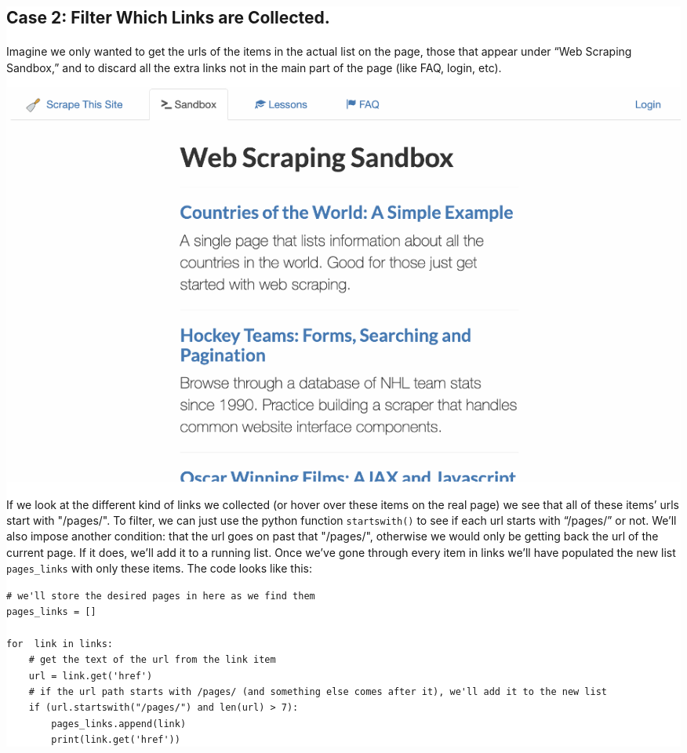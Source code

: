 
## Case 2: Filter Which Links are Collected.

Imagine we only wanted to get the urls of the items in the actual list on the page, those that appear under “Web Scraping Sandbox,” and to discard all the extra links not in the main part of the page (like FAQ, login, etc).

![mainpage](Images/BeautifulSoup/sandboxpage.png)

If we look at the different kind of links we collected (or hover over these items on the real page) we see that all of these items’ urls start with "/pages/". To filter, we can just use the python function `startswith()` to see if each url starts with “/pages/” or not. We’ll also impose another condition: that the url goes on past that "/pages/", otherwise we would only be getting back the url of the current page. If it does, we’ll add it to a running list. Once we’ve gone through every item in links we’ll have populated the new list `pages_links` with only these items. The code looks like this:

```
# we'll store the desired pages in here as we find them
pages_links = []

for  link in links:
    # get the text of the url from the link item
    url = link.get('href')
    # if the url path starts with /pages/ (and something else comes after it), we'll add it to the new list
    if (url.startswith("/pages/") and len(url) > 7):
        pages_links.append(link)
        print(link.get('href'))
```
